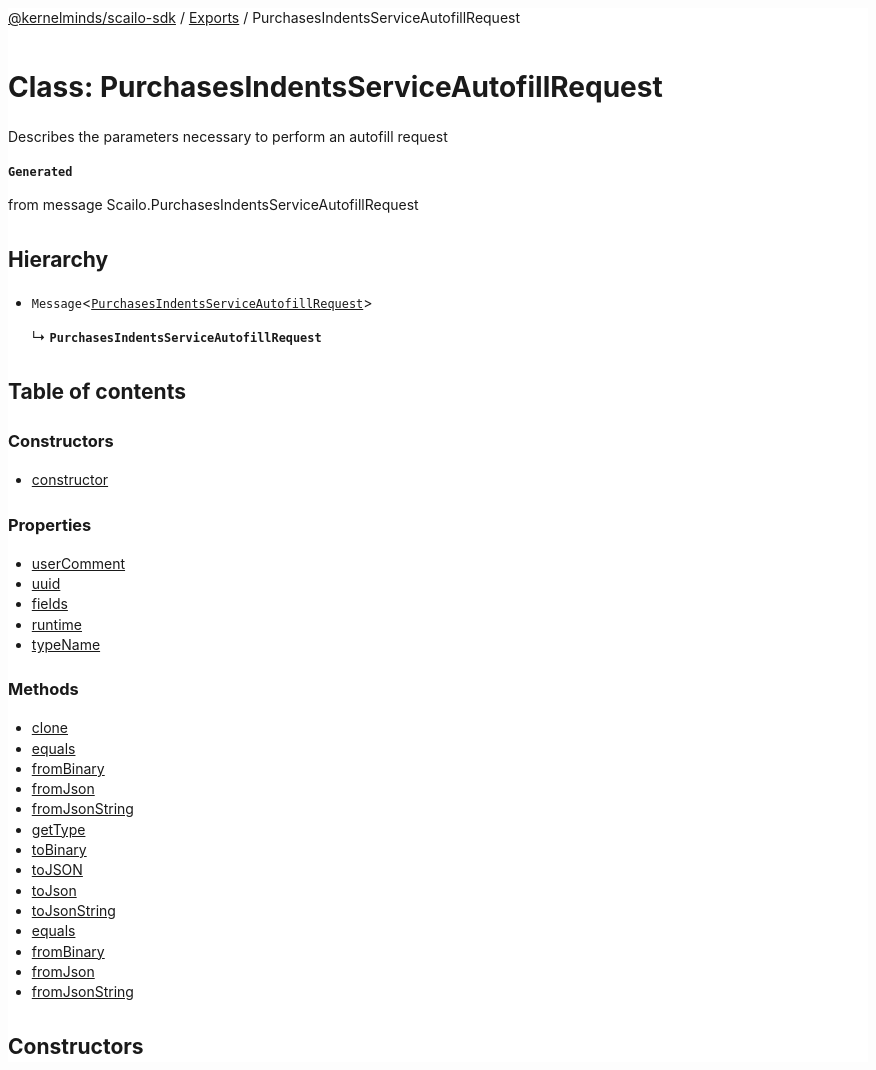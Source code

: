 [@kernelminds/scailo-sdk](../README.md) / [Exports](../modules.md) / PurchasesIndentsServiceAutofillRequest

# Class: PurchasesIndentsServiceAutofillRequest

Describes the parameters necessary to perform an autofill request

**`Generated`**

from message Scailo.PurchasesIndentsServiceAutofillRequest

## Hierarchy

- `Message`\<[`PurchasesIndentsServiceAutofillRequest`](PurchasesIndentsServiceAutofillRequest.md)\>

  ↳ **`PurchasesIndentsServiceAutofillRequest`**

## Table of contents

### Constructors

- [constructor](PurchasesIndentsServiceAutofillRequest.md#constructor)

### Properties

- [userComment](PurchasesIndentsServiceAutofillRequest.md#usercomment)
- [uuid](PurchasesIndentsServiceAutofillRequest.md#uuid)
- [fields](PurchasesIndentsServiceAutofillRequest.md#fields)
- [runtime](PurchasesIndentsServiceAutofillRequest.md#runtime)
- [typeName](PurchasesIndentsServiceAutofillRequest.md#typename)

### Methods

- [clone](PurchasesIndentsServiceAutofillRequest.md#clone)
- [equals](PurchasesIndentsServiceAutofillRequest.md#equals)
- [fromBinary](PurchasesIndentsServiceAutofillRequest.md#frombinary)
- [fromJson](PurchasesIndentsServiceAutofillRequest.md#fromjson)
- [fromJsonString](PurchasesIndentsServiceAutofillRequest.md#fromjsonstring)
- [getType](PurchasesIndentsServiceAutofillRequest.md#gettype)
- [toBinary](PurchasesIndentsServiceAutofillRequest.md#tobinary)
- [toJSON](PurchasesIndentsServiceAutofillRequest.md#tojson)
- [toJson](PurchasesIndentsServiceAutofillRequest.md#tojson-1)
- [toJsonString](PurchasesIndentsServiceAutofillRequest.md#tojsonstring)
- [equals](PurchasesIndentsServiceAutofillRequest.md#equals-1)
- [fromBinary](PurchasesIndentsServiceAutofillRequest.md#frombinary-1)
- [fromJson](PurchasesIndentsServiceAutofillRequest.md#fromjson-1)
- [fromJsonString](PurchasesIndentsServiceAutofillRequest.md#fromjsonstring-1)

## Constructors
